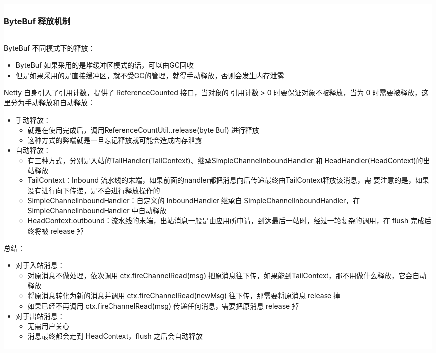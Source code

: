 ****

### ByteBuf 释放机制

****

ByteBuf 不同模式下的释放：

- ByteBuf 如果采用的是堆缓冲区模式的话，可以由GC回收
- 但是如果采用的是直接缓冲区，就不受GC的管理，就得手动释放，否则会发生内存泄露

Netty 自身引入了引用计数，提供了 ReferenceCounted 接口，当对象的 引用计数 > 0 时要保证对象不被释放，当为 0 时需要被释放，这里分为手动释放和自动释放：

- 手动释放：
  - 就是在使用完成后，调用ReferenceCountUtil..release(byte Buf) 进行释放
  - 这种方式的弊端就是一旦忘记释放就可能会造成内存泄露
- 自动释放：
  - 有三种方式，分别是入站的TailHandler(TailContext)、继承SimpleChannellnboundHandler 和 HeadHandler(HeadContext)的出站释放
  - TailContext：Inbound 流水线的末端，如果前面的nandler都把消息向后传递最终由TailContext释放该消息，需
    要注意的是，如果没有进行向下传递，是不会进行释放操作的
  - SimpleChannellnboundHandler：自定义的 InboundHandler 继承自 SimpleChannellnboundHandler，在 SimpleChannellnboundHandler 中自动释放
  - HeadContext:outbound：流水线的末端，出站消息一般是由应用所申请，到达最后一站时，经过一轮复杂的调用，在 flush 完成后终将被 release 掉

总结：

- 对于入站消息：
  - 对原消息不做处理，依次调用 ctx.fireChannelRead(msg) 把原消息往下传，如果能到TailContext，那不用做什么释放，它会自动释放
  - 将原消息转化为新的消息并调用 ctx.fireChannelRead(newMsg) 往下传，那需要将原消息 release 掉
  - 如果已经不再调用 ctx.fireChannelRead(msg) 传递任何消息，需要把原消息 release 掉
- 对于出站消息：
  - 无需用户关心
  - 消息最终都会走到 HeadContext，flush 之后会自动释放

****

## 

